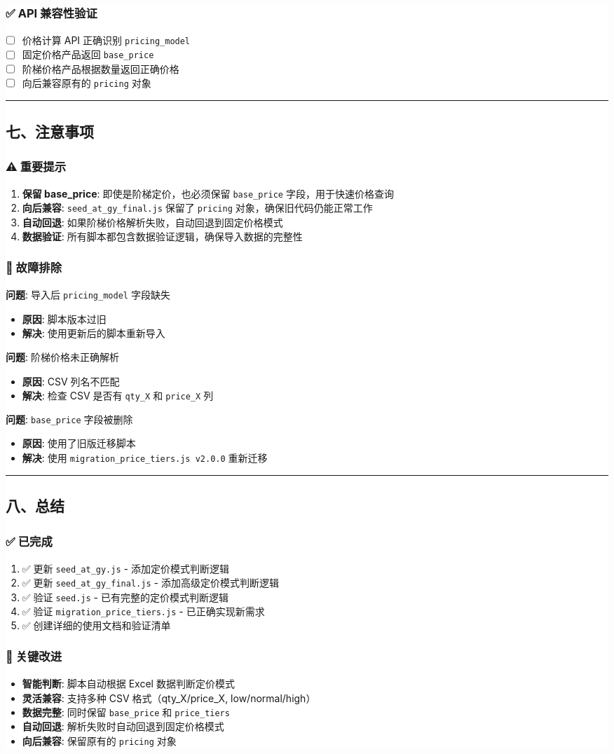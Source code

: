 ### ✅ API 兼容性验证

- [ ] 价格计算 API 正确识别 `pricing_model`
- [ ] 固定价格产品返回 `base_price`
- [ ] 阶梯价格产品根据数量返回正确价格
- [ ] 向后兼容原有的 `pricing` 对象

---

## 七、注意事项

### ⚠️ 重要提示

1. **保留 base_price**: 即使是阶梯定价，也必须保留 `base_price` 字段，用于快速价格查询
2. **向后兼容**: `seed_at_gy_final.js` 保留了 `pricing` 对象，确保旧代码仍能正常工作
3. **自动回退**: 如果阶梯价格解析失败，自动回退到固定价格模式
4. **数据验证**: 所有脚本都包含数据验证逻辑，确保导入数据的完整性

### 🔧 故障排除

**问题**: 导入后 `pricing_model` 字段缺失
- **原因**: 脚本版本过旧
- **解决**: 使用更新后的脚本重新导入

**问题**: 阶梯价格未正确解析
- **原因**: CSV 列名不匹配
- **解决**: 检查 CSV 是否有 `qty_X` 和 `price_X` 列

**问题**: `base_price` 字段被删除
- **原因**: 使用了旧版迁移脚本
- **解决**: 使用 `migration_price_tiers.js v2.0.0` 重新迁移

---

## 八、总结

### ✅ 已完成

1. ✅ 更新 `seed_at_gy.js` - 添加定价模式判断逻辑
2. ✅ 更新 `seed_at_gy_final.js` - 添加高级定价模式判断逻辑
3. ✅ 验证 `seed.js` - 已有完整的定价模式判断逻辑
4. ✅ 验证 `migration_price_tiers.js` - 已正确实现新需求
5. ✅ 创建详细的使用文档和验证清单

### 🎯 关键改进

- **智能判断**: 脚本自动根据 Excel 数据判断定价模式
- **灵活兼容**: 支持多种 CSV 格式（qty_X/price_X, low/normal/high）
- **数据完整**: 同时保留 `base_price` 和 `price_tiers`
- **自动回退**: 解析失败时自动回退到固定价格模式
- **向后兼容**: 保留原有的 `pricing` 对象
